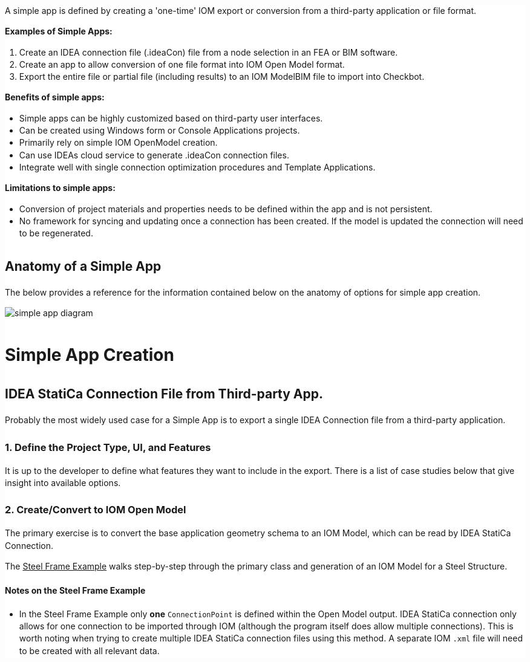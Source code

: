 A simple app is defined by creating a 'one-time' IOM export or conversion from a third-party application or file format.

**Examples of Simple Apps:**
1. Create an IDEA connection file (.ideaCon) file from a node selection in an FEA or BIM software.
2. Create an app to allow conversion of one file format into IOM Open Model format.
3. Export the entire file or partial file (including results) to an IOM ModelBIM file to import into Checkbot.

**Benefits of simple apps:**
- Simple apps can be highly customized based on third-party user interfaces.
- Can be created using Windows form or Console Applications projects.
- Primarily rely on simple IOM OpenModel creation.
- Can use IDEAs cloud service to generate .ideaCon connection files.
- Integrate well with single connection optimization procedures and Template Applications.

**Limitations to simple apps:**
* Conversion of project materials and properties needs to be defined within the app and is not persistent. 
* No framework for syncing and updating once a connection has been created. If the model is updated the connection will need to be regenerated.

## Anatomy of a Simple App

The below provides a reference for the information contained below on the anatomy of options for simple app creation.

![simple app diagram](https://github.com/idea-statica/ideastatica-public/blob/main/docs/Images/wiki/simple_app_diagram.png)

# Simple App Creation

## IDEA StatiCa Connection File from Third-party App. 

Probably the most widely used case for a Simple App is to export a single IDEA Connection file from a third-party application.

### 1. Define the Project Type, UI, and Features

It is up to the developer to define what features they want to include in the export. There is a list of case studies below that give insight into available options.

### 2. Create/Convert to IOM Open Model

The primary exercise is to convert the base application geometry schema to an IOM Model, which can be read by IDEA StatiCa Connection. 

The [Steel Frame Example](https://github.com/idea-statica/ideastatica-public/tree/main/src/Examples/IOM) walks step-by-step through the primary class and generation of an IOM Model for a Steel Structure. 

#### Notes on the Steel Frame Example
* In the Steel Frame Example only **one** `ConnectionPoint` is defined within the Open Model output. IDEA StatiCa connection only allows for one connection to be imported through IOM (although the program itself does allow multiple connections). This is worth noting when trying to create multiple IDEA StatiCa connection files using this method. A separate IOM `.xml` file will need to be created with all relevant data. 

